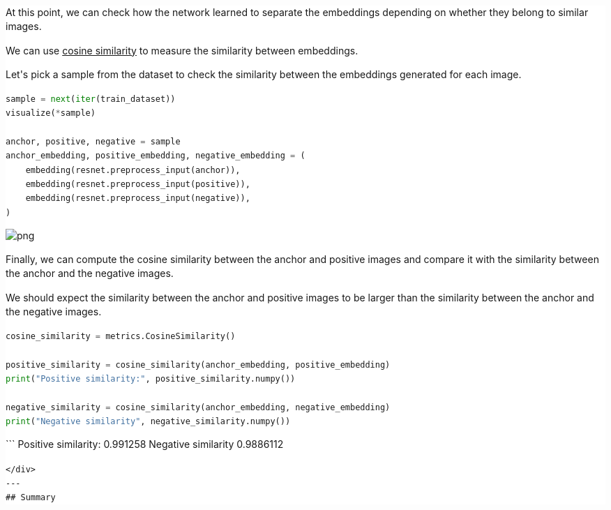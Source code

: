 At this point, we can check how the network learned to separate the embeddings
depending on whether they belong to similar images.

We can use [cosine similarity](https://en.wikipedia.org/wiki/Cosine_similarity) to measure the
similarity between embeddings.

Let's pick a sample from the dataset to check the similarity between the
embeddings generated for each image.


```python
sample = next(iter(train_dataset))
visualize(*sample)

anchor, positive, negative = sample
anchor_embedding, positive_embedding, negative_embedding = (
    embedding(resnet.preprocess_input(anchor)),
    embedding(resnet.preprocess_input(positive)),
    embedding(resnet.preprocess_input(negative)),
)
```


    
![png](/img/examples/vision/siamese_network/siamese_network_22_0.png)
    


Finally, we can compute the cosine similarity between the anchor and positive
images and compare it with the similarity between the anchor and the negative
images.

We should expect the similarity between the anchor and positive images to be
larger than the similarity between the anchor and the negative images.


```python
cosine_similarity = metrics.CosineSimilarity()

positive_similarity = cosine_similarity(anchor_embedding, positive_embedding)
print("Positive similarity:", positive_similarity.numpy())

negative_similarity = cosine_similarity(anchor_embedding, negative_embedding)
print("Negative similarity", negative_similarity.numpy())

```

<div class="k-default-codeblock">
```
Positive similarity: 0.991258
Negative similarity 0.9886112

```
</div>
---
## Summary
